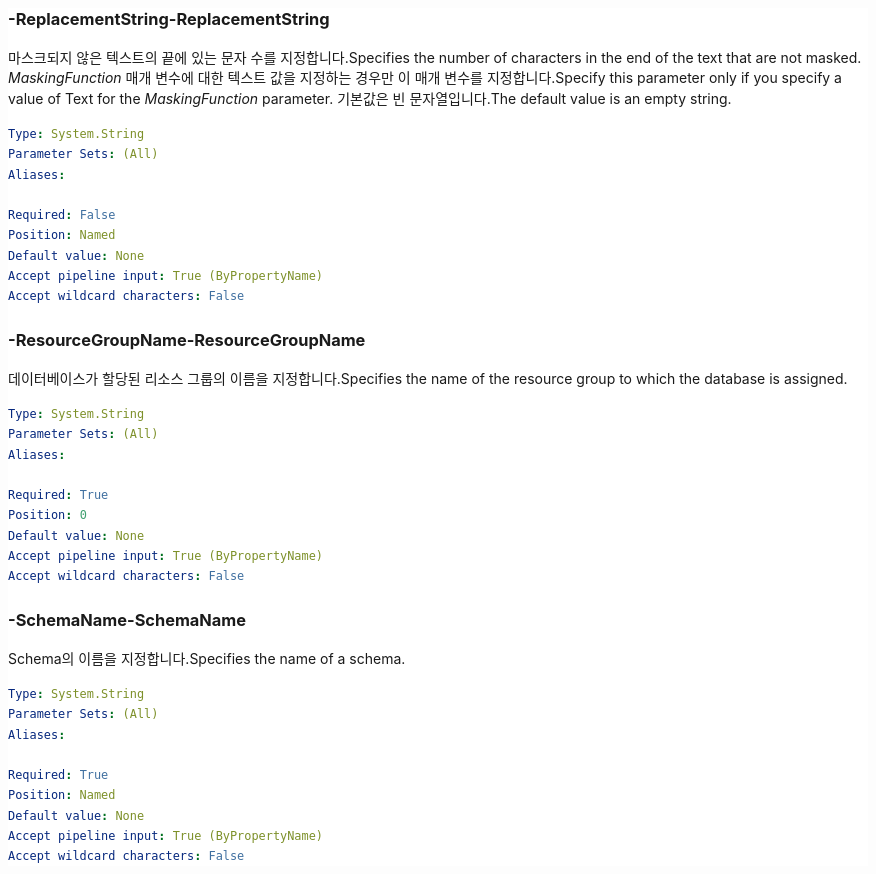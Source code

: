### <span data-ttu-id="ce2c3-150">-ReplacementString</span><span class="sxs-lookup"><span data-stu-id="ce2c3-150">-ReplacementString</span></span>
<span data-ttu-id="ce2c3-151">마스크되지 않은 텍스트의 끝에 있는 문자 수를 지정합니다.</span><span class="sxs-lookup"><span data-stu-id="ce2c3-151">Specifies the number of characters in the end of the text that are not masked.</span></span>
<span data-ttu-id="ce2c3-152">*MaskingFunction* 매개 변수에 대한 텍스트 값을 지정하는 경우만 이 매개 변수를 지정합니다.</span><span class="sxs-lookup"><span data-stu-id="ce2c3-152">Specify this parameter only if you specify a value of Text for the *MaskingFunction* parameter.</span></span>
<span data-ttu-id="ce2c3-153">기본값은 빈 문자열입니다.</span><span class="sxs-lookup"><span data-stu-id="ce2c3-153">The default value is an empty string.</span></span>

```yaml
Type: System.String
Parameter Sets: (All)
Aliases:

Required: False
Position: Named
Default value: None
Accept pipeline input: True (ByPropertyName)
Accept wildcard characters: False
```

### <span data-ttu-id="ce2c3-154">-ResourceGroupName</span><span class="sxs-lookup"><span data-stu-id="ce2c3-154">-ResourceGroupName</span></span>
<span data-ttu-id="ce2c3-155">데이터베이스가 할당된 리소스 그룹의 이름을 지정합니다.</span><span class="sxs-lookup"><span data-stu-id="ce2c3-155">Specifies the name of the resource group to which the database is assigned.</span></span>

```yaml
Type: System.String
Parameter Sets: (All)
Aliases:

Required: True
Position: 0
Default value: None
Accept pipeline input: True (ByPropertyName)
Accept wildcard characters: False
```

### <span data-ttu-id="ce2c3-156">-SchemaName</span><span class="sxs-lookup"><span data-stu-id="ce2c3-156">-SchemaName</span></span>
<span data-ttu-id="ce2c3-157">Schema의 이름을 지정합니다.</span><span class="sxs-lookup"><span data-stu-id="ce2c3-157">Specifies the name of a schema.</span></span>

```yaml
Type: System.String
Parameter Sets: (All)
Aliases:

Required: True
Position: Named
Default value: None
Accept pipeline input: True (ByPropertyName)
Accept wildcard characters: False
```
